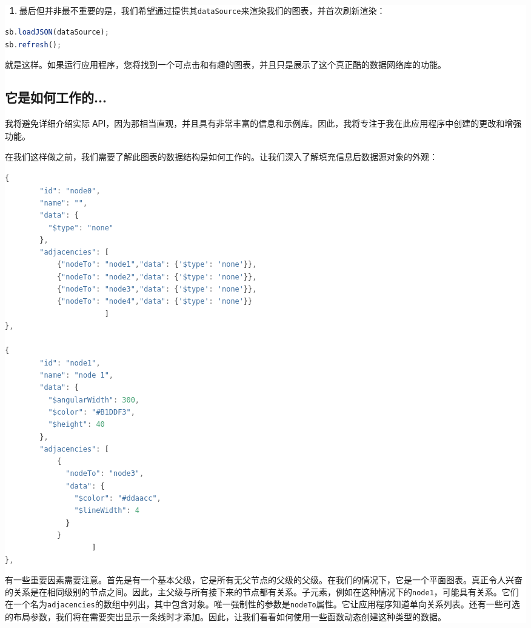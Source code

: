 
1.  最后但并非最不重要的是，我们希望通过提供其`dataSource`来渲染我们的图表，并首次刷新渲染：

```js
sb.loadJSON(dataSource);
sb.refresh();
```

就是这样。如果运行应用程序，您将找到一个可点击和有趣的图表，并且只是展示了这个真正酷的数据网络库的功能。

## 它是如何工作的...

我将避免详细介绍实际 API，因为那相当直观，并且具有非常丰富的信息和示例库。因此，我将专注于我在此应用程序中创建的更改和增强功能。

在我们这样做之前，我们需要了解此图表的数据结构是如何工作的。让我们深入了解填充信息后数据源对象的外观：

```js
{
        "id": "node0",
        "name": "",
        "data": {
          "$type": "none"
        },
        "adjacencies": [
            {"nodeTo": "node1","data": {'$type': 'none'}}, 
            {"nodeTo": "node2","data": {'$type': 'none'}}, 
            {"nodeTo": "node3","data": {'$type': 'none'}}, 
            {"nodeTo": "node4","data": {'$type': 'none'}}
                       ]
}, 

{
        "id": "node1",
        "name": "node 1",
        "data": {
          "$angularWidth": 300,
          "$color": "#B1DDF3",
          "$height": 40
        },
        "adjacencies": [
            {
              "nodeTo": "node3",
              "data": {
                "$color": "#ddaacc",
                "$lineWidth": 4
              }
            }
                    ]
},
```

有一些重要因素需要注意。首先是有一个基本父级，它是所有无父节点的父级的父级。在我们的情况下，它是一个平面图表。真正令人兴奋的关系是在相同级别的节点之间。因此，主父级与所有接下来的节点都有关系。子元素，例如在这种情况下的`node1`，可能具有关系。它们在一个名为`adjacencies`的数组中列出，其中包含对象。唯一强制性的参数是`nodeTo`属性。它让应用程序知道单向关系列表。还有一些可选的布局参数，我们将在需要突出显示一条线时才添加。因此，让我们看看如何使用一些函数动态创建这种类型的数据。
